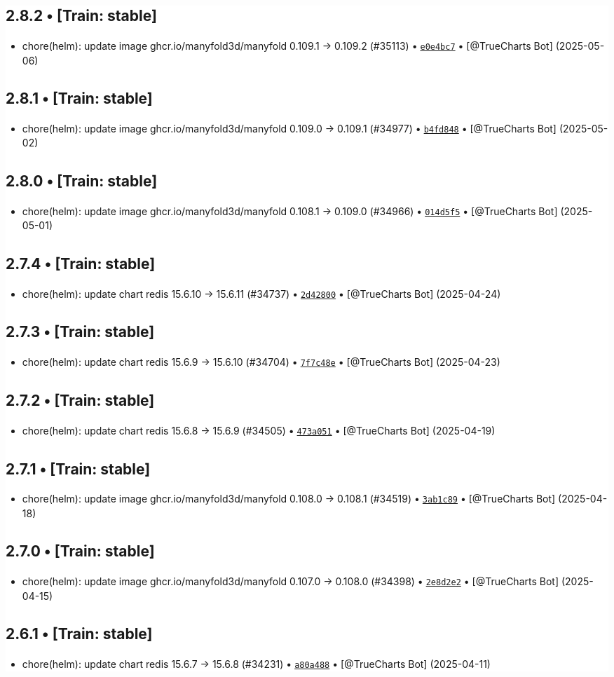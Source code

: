 ## 2.8.2 • [Train: stable]

- chore(helm): update image ghcr.io/manyfold3d/manyfold 0.109.1 → 0.109.2 (#35113) • [`e0e4bc7`](https://github.com/trueforge-org/truecharts/commit/e0e4bc7e05eae944caf71721e3bb7af86528e975) • [@TrueCharts Bot] (2025-05-06)

## 2.8.1 • [Train: stable]

- chore(helm): update image ghcr.io/manyfold3d/manyfold 0.109.0 → 0.109.1 (#34977) • [`b4fd848`](https://github.com/trueforge-org/truecharts/commit/b4fd848bc4c1cc0b24bb884a05dca3d536b58a04) • [@TrueCharts Bot] (2025-05-02)

## 2.8.0 • [Train: stable]

- chore(helm): update image ghcr.io/manyfold3d/manyfold 0.108.1 → 0.109.0 (#34966) • [`014d5f5`](https://github.com/trueforge-org/truecharts/commit/014d5f553c5e511f4d830d991f78ed091f2c8ec8) • [@TrueCharts Bot] (2025-05-01)

## 2.7.4 • [Train: stable]

- chore(helm): update chart redis 15.6.10 → 15.6.11 (#34737) • [`2d42800`](https://github.com/trueforge-org/truecharts/commit/2d428006ad9edb7a6524b9c2977b411d555209e1) • [@TrueCharts Bot] (2025-04-24)

## 2.7.3 • [Train: stable]

- chore(helm): update chart redis 15.6.9 → 15.6.10 (#34704) • [`7f7c48e`](https://github.com/trueforge-org/truecharts/commit/7f7c48e91fe0b33955e56e01d41deaeaa9c8d7f8) • [@TrueCharts Bot] (2025-04-23)

## 2.7.2 • [Train: stable]

- chore(helm): update chart redis 15.6.8 → 15.6.9 (#34505) • [`473a051`](https://github.com/trueforge-org/truecharts/commit/473a0513042ff9c627b5576a87b12582c94de75e) • [@TrueCharts Bot] (2025-04-19)

## 2.7.1 • [Train: stable]

- chore(helm): update image ghcr.io/manyfold3d/manyfold 0.108.0 → 0.108.1 (#34519) • [`3ab1c89`](https://github.com/trueforge-org/truecharts/commit/3ab1c893d1fad5d4ab7c0f2a9011150ec41e5f52) • [@TrueCharts Bot] (2025-04-18)

## 2.7.0 • [Train: stable]

- chore(helm): update image ghcr.io/manyfold3d/manyfold 0.107.0 → 0.108.0 (#34398) • [`2e8d2e2`](https://github.com/trueforge-org/truecharts/commit/2e8d2e2b10412de93a5bfb74bcdcb2174cc0cbf1) • [@TrueCharts Bot] (2025-04-15)

## 2.6.1 • [Train: stable]

- chore(helm): update chart redis 15.6.7 → 15.6.8 (#34231) • [`a80a488`](https://github.com/trueforge-org/truecharts/commit/a80a488dd3d7a8b55b2aba440aa8cbf5997904be) • [@TrueCharts Bot] (2025-04-11)
